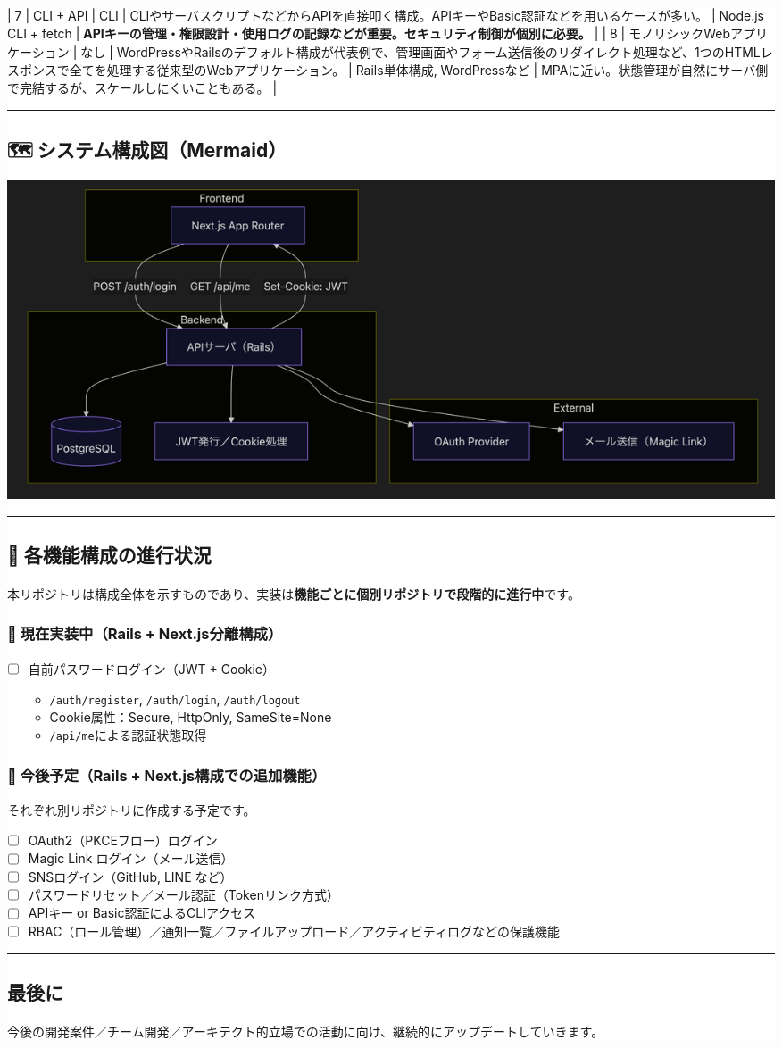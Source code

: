 | 7   | CLI + API                              | CLI      | CLIやサーバスクリプトなどからAPIを直接叩く構成。APIキーやBasic認証などを用いるケースが多い。                                                                 | Node.js CLI + fetch                     | **APIキーの管理・権限設計・使用ログの記録などが重要。セキュリティ制御が個別に必要。**        |
| 8   | モノリシックWebアプリケーション        | なし     | WordPressやRailsのデフォルト構成が代表例で、管理画面やフォーム送信後のリダイレクト処理など、1つのHTMLレスポンスで全てを処理する従来型のWebアプリケーション。 | Rails単体構成, WordPressなど            | MPAに近い。状態管理が自然にサーバ側で完結するが、スケールしにくいこともある。                |

---

## 🗺 システム構成図（Mermaid）

![システム構成図](./assets/architecture.png)

---

## 📜 各機能構成の進行状況

本リポジトリは構成全体を示すものであり、実装は**機能ごとに個別リポジトリで段階的に進行中**です。

### 🔧 現在実装中（Rails + Next.js分離構成）

- [ ] 自前パスワードログイン（JWT + Cookie）

  - `/auth/register`, `/auth/login`, `/auth/logout`
  - Cookie属性：Secure, HttpOnly, SameSite=None
  - `/api/me`による認証状態取得

### 📜 今後予定（Rails + Next.js構成での追加機能）

それぞれ別リポジトリに作成する予定です。

- [ ] OAuth2（PKCEフロー）ログイン
- [ ] Magic Link ログイン（メール送信）
- [ ] SNSログイン（GitHub, LINE など）
- [ ] パスワードリセット／メール認証（Tokenリンク方式）
- [ ] APIキー or Basic認証によるCLIアクセス
- [ ] RBAC（ロール管理）／通知一覧／ファイルアップロード／アクティビティログなどの保護機能

---

## 最後に

今後の開発案件／チーム開発／アーキテクト的立場での活動に向け、継続的にアップデートしていきます。
